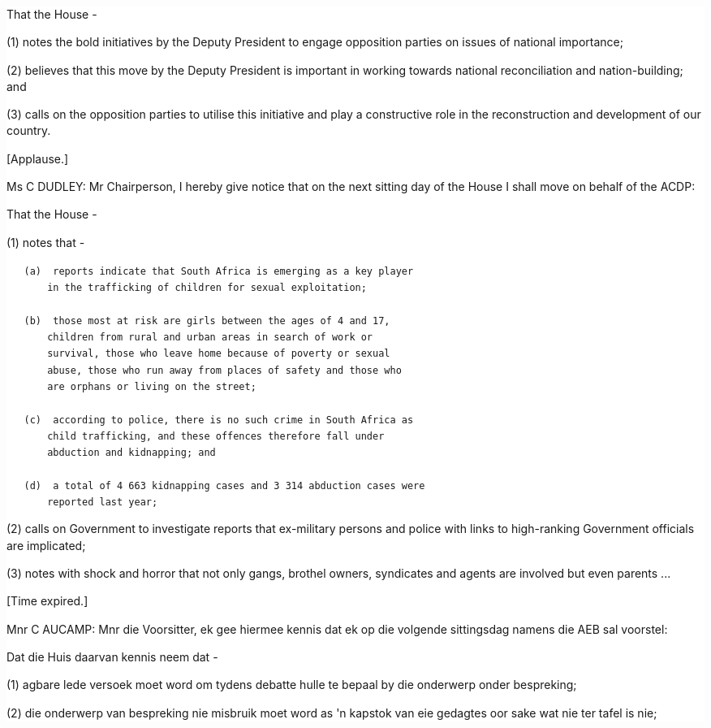 
  That the House -


  (1) notes the bold initiatives by the Deputy President to engage
       opposition parties on issues of national importance;

  (2) believes that this move by the Deputy President is important in
       working towards national reconciliation and nation-building; and

  (3) calls on the opposition parties to utilise this initiative and play a
       constructive role in the reconstruction and development of our
       country.

[Applause.]

Ms C DUDLEY: Mr Chairperson, I hereby give notice that on the next sitting
day of the House I shall move on behalf of the ACDP:


  That the House -


  (1) notes that -


       (a)  reports indicate that South Africa is emerging as a key player
           in the trafficking of children for sexual exploitation;

       (b)  those most at risk are girls between the ages of 4 and 17,
           children from rural and urban areas in search of work or
           survival, those who leave home because of poverty or sexual
           abuse, those who run away from places of safety and those who
           are orphans or living on the street;

       (c)  according to police, there is no such crime in South Africa as
           child trafficking, and these offences therefore fall under
           abduction and kidnapping; and

       (d)  a total of 4 663 kidnapping cases and 3 314 abduction cases were
           reported last year;


  (2) calls on Government to investigate reports that ex-military persons
       and police with links to high-ranking Government officials are
       implicated;

  (3) notes with shock and horror that not only gangs, brothel owners,
       syndicates and agents are involved but even parents ...

[Time expired.]

Mnr C AUCAMP: Mnr die Voorsitter, ek gee hiermee kennis dat ek op die
volgende sittingsdag namens die AEB sal voorstel:


  Dat die Huis daarvan kennis neem dat -


  (1) agbare lede versoek moet word om tydens debatte hulle te bepaal by
       die onderwerp onder bespreking;

  (2) die onderwerp van bespreking nie misbruik moet word as 'n kapstok van
       eie gedagtes oor sake wat nie ter tafel is nie;
